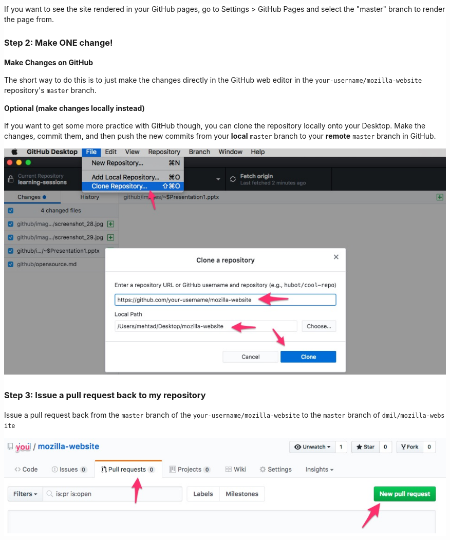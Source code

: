 If you want to see the site rendered in your GitHub pages, go to Settings > GitHub Pages and select the "master" branch to render the page from.

### Step 2: Make ONE change!

**Make Changes on GitHub**

The short way to do this is to just make the changes directly in the GitHub web editor in the `your-username/mozilla-website` repository's `master` branch. 

**Optional (make changes locally instead)**

If you want to get some more practice with GitHub though, you can clone the repository locally onto your Desktop. Make the changes, commit them, and then push the new commits from your **local** `master` branch to your **remote** `master` branch in GitHub.

![](images/screenshot_29.jpg)

### Step 3: Issue a pull request back to my repository

Issue a pull request back from the `master` branch of the `your-username/mozilla-website` to the `master` branch of `dmil/mozilla-website`

![](images/screenshot_30.jpg)
